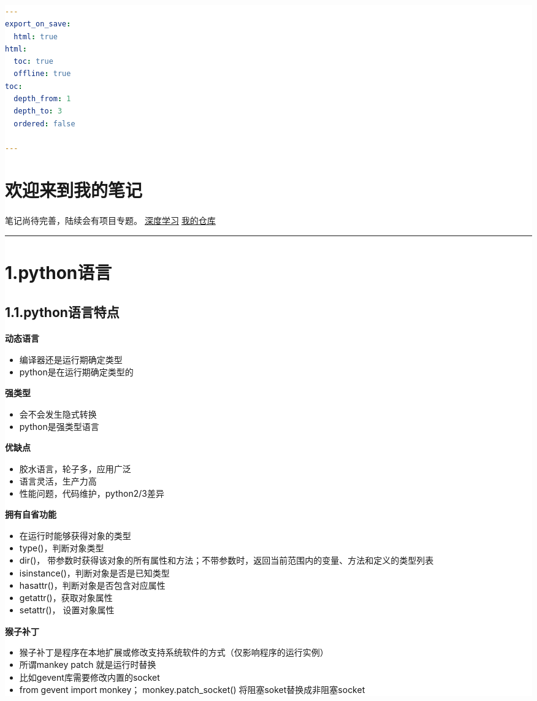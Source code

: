 ```yaml
---
export_on_save:
  html: true
html:
  toc: true
  offline: true
toc:
  depth_from: 1
  depth_to: 3
  ordered: false

---
```

# 欢迎来到我的笔记

笔记尚待完善，陆续会有项目专题。
[深度学习](https://jk-97.github.io/my_note/deeplearning.html)
[我的仓库](https://github.com/JK-97)

---
# 1.python语言


## 1.1.python语言特点
**动态语言**
* 编译器还是运行期确定类型
* python是在运行期确定类型的

**强类型**
* 会不会发生隐式转换
* python是强类型语言

**优缺点**
* 胶水语言，轮子多，应用广泛
* 语言灵活，生产力高
* 性能问题，代码维护，python2/3差异

**拥有自省功能**
* 在运行时能够获得对象的类型
* type()，判断对象类型
* dir()， 带参数时获得该对象的所有属性和方法；不带参数时，返回当前范围内的变量、方法和定义的类型列表
* isinstance()，判断对象是否是已知类型
* hasattr()，判断对象是否包含对应属性
* getattr()，获取对象属性
* setattr()， 设置对象属性

**猴子补丁**
* 猴子补丁是程序在本地扩展或修改支持系统软件的方式（仅影响程序的运行实例）
* 所谓mankey patch 就是运行时替换
* 比如gevent库需要修改内置的socket
* from gevent import monkey；
monkey.patch_socket()
将阻塞soket替换成非阻塞socket
